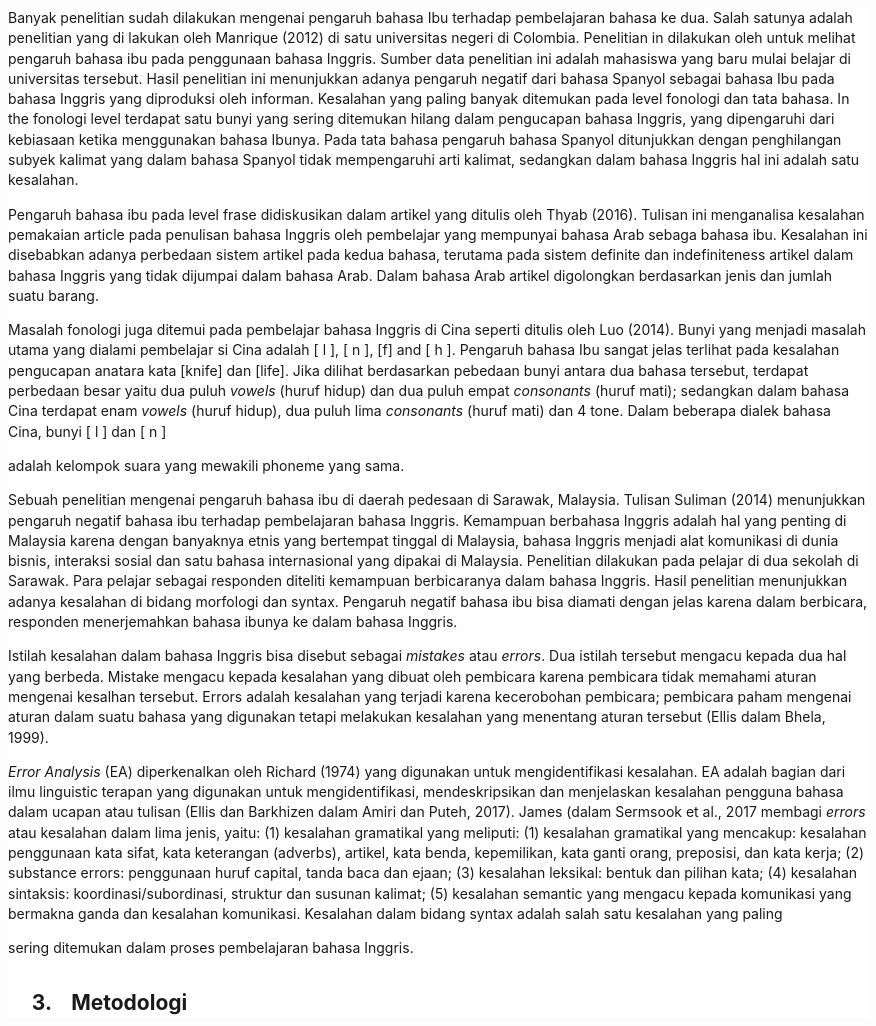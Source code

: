 <p><span class="font5">Banyak penelitian sudah dilakukan mengenai pengaruh bahasa Ibu terhadap pembelajaran bahasa ke dua. Salah satunya adalah penelitian yang di lakukan oleh Manrique (2012) di satu universitas negeri di Colombia. Penelitian in dilakukan oleh untuk melihat pengaruh bahasa ibu pada penggunaan bahasa Inggris. Sumber data penelitian ini adalah mahasiswa yang baru mulai belajar di universitas tersebut. Hasil penelitian ini menunjukkan adanya pengaruh negatif dari bahasa Spanyol sebagai bahasa Ibu pada bahasa Inggris yang diproduksi oleh informan. Kesalahan yang paling banyak ditemukan pada level fonologi dan tata bahasa. In the fonologi level terdapat satu bunyi yang sering ditemukan hilang dalam pengucapan bahasa Inggris, yang dipengaruhi dari kebiasaan ketika menggunakan bahasa Ibunya. Pada tata bahasa pengaruh bahasa Spanyol ditunjukkan dengan penghilangan subyek kalimat yang dalam bahasa Spanyol tidak mempengaruhi arti kalimat, sedangkan dalam bahasa Inggris hal ini adalah satu kesalahan.</span></p>
<p><span class="font5">Pengaruh bahasa ibu pada level frase didiskusikan dalam artikel yang ditulis oleh Thyab (2016). Tulisan ini menganalisa kesalahan pemakaian article pada penulisan bahasa Inggris oleh pembelajar yang mempunyai bahasa Arab sebaga bahasa ibu. Kesalahan ini disebabkan adanya perbedaan sistem artikel pada kedua bahasa, terutama pada sistem definite dan indefiniteness artikel dalam bahasa Inggris yang tidak dijumpai dalam bahasa Arab. Dalam bahasa Arab artikel digolongkan berdasarkan jenis dan jumlah suatu barang.</span></p>
<p><span class="font5">Masalah fonologi juga ditemui pada pembelajar bahasa Inggris di Cina seperti ditulis oleh Luo (2014). Bunyi yang menjadi masalah utama yang dialami pembelajar si Cina adalah [ l ], [ n ], [f] and [ h ]. Pengaruh bahasa Ibu sangat jelas terlihat pada kesalahan pengucapan anatara kata [knife] dan [life]. Jika dilihat berdasarkan pebedaan bunyi antara dua bahasa tersebut, terdapat perbedaan besar yaitu dua puluh </span><span class="font5" style="font-style:italic;">vowels </span><span class="font5">(huruf hidup) dan dua puluh empat </span><span class="font5" style="font-style:italic;">consonants </span><span class="font5">(huruf mati); sedangkan dalam bahasa Cina terdapat enam </span><span class="font5" style="font-style:italic;">vowels</span><span class="font5"> (huruf hidup), dua puluh lima </span><span class="font5" style="font-style:italic;">consonants</span><span class="font5"> (huruf mati) dan 4 tone. Dalam beberapa dialek bahasa Cina, bunyi [ l ] dan [ n ]</span></p>
<p><span class="font5">adalah kelompok suara yang mewakili phoneme yang sama.</span></p>
<p><span class="font5">Sebuah penelitian mengenai pengaruh bahasa ibu di daerah pedesaan di Sarawak, Malaysia. Tulisan Suliman (2014) menunjukkan pengaruh negatif bahasa ibu terhadap pembelajaran bahasa Inggris. Kemampuan berbahasa Inggris adalah hal yang penting di Malaysia karena dengan banyaknya etnis yang bertempat tinggal di Malaysia, bahasa Inggris menjadi alat komunikasi di dunia bisnis, interaksi sosial dan satu bahasa internasional yang dipakai di Malaysia. Penelitian dilakukan pada pelajar di dua sekolah di Sarawak. Para pelajar sebagai responden diteliti kemampuan berbicaranya dalam bahasa Inggris. Hasil penelitian menunjukkan adanya kesalahan di bidang morfologi dan syntax. Pengaruh negatif bahasa ibu bisa diamati dengan jelas karena dalam berbicara, responden menerjemahkan bahasa ibunya ke dalam bahasa Inggris.</span></p>
<p><span class="font5">Istilah kesalahan dalam bahasa Inggris bisa disebut sebagai </span><span class="font5" style="font-style:italic;">mistakes</span><span class="font5"> atau </span><span class="font5" style="font-style:italic;">errors</span><span class="font5">. Dua istilah tersebut mengacu kepada dua hal yang berbeda. Mistake mengacu kepada kesalahan yang dibuat oleh pembicara karena pembicara tidak memahami aturan mengenai kesalhan tersebut. Errors adalah kesalahan yang terjadi karena kecerobohan pembicara; pembicara paham mengenai aturan dalam suatu bahasa yang digunakan tetapi melakukan kesalahan yang menentang aturan tersebut (Ellis dalam Bhela, 1999).</span></p>
<p><span class="font5" style="font-style:italic;">Error Analysis</span><span class="font5"> (EA) diperkenalkan oleh Richard (1974) yang digunakan untuk mengidentifikasi kesalahan. EA adalah bagian dari ilmu linguistic terapan yang digunakan untuk mengidentifikasi, mendeskripsikan dan menjelaskan kesalahan pengguna bahasa dalam ucapan atau tulisan (Ellis dan Barkhizen dalam Amiri dan Puteh, 2017). James (dalam Sermsook et al., 2017 membagi </span><span class="font5" style="font-style:italic;">errors</span><span class="font5"> atau kesalahan dalam lima jenis, yaitu: (1) kesalahan gramatikal yang meliputi: (1) kesalahan gramatikal yang mencakup: kesalahan penggunaan kata sifat, kata keterangan (adverbs), artikel, kata benda, kepemilikan, kata ganti orang, preposisi, dan kata kerja; (2) substance errors: penggunaan huruf capital, tanda baca dan ejaan; (3) kesalahan leksikal: bentuk dan pilihan kata; (4) kesalahan sintaksis: koordinasi/subordinasi, struktur dan susunan kalimat; (5) kesalahan semantic yang mengacu kepada komunikasi yang bermakna ganda dan kesalahan komunikasi. Kesalahan dalam bidang syntax adalah salah satu kesalahan yang paling</span></p>
<p><span class="font5">sering ditemukan dalam proses pembelajaran bahasa Inggris.</span></p>
<ul style="list-style:none;"><li>
<h2><a name="bookmark4"></a><span class="font5" style="font-weight:bold;"><a name="bookmark5"></a>3. &nbsp;&nbsp;&nbsp;Metodologi</span></h2></li></ul>